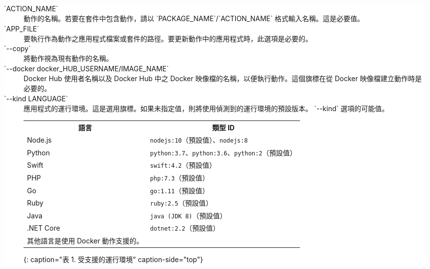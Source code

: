   <dt>`ACTION_NAME`</dt>
  <dd>動作的名稱。若要在套件中包含動作，請以 `PACKAGE_NAME`/`ACTION_NAME` 格式輸入名稱。這是必要值。</dd>

  <dt>`APP_FILE`</dt>
  <dd>要執行作為動作之應用程式檔案或套件的路徑。要更新動作中的應用程式時，此選項是必要的。</dd>

  <dt>`--copy`</dt>
  <dd>將動作視為現有動作的名稱。</dd>

  <dt>`--docker docker_HUB_USERNAME/IMAGE_NAME`</dt>
  <dd>Docker Hub 使用者名稱以及 Docker Hub 中之 Docker 映像檔的名稱，以便執行動作。這個旗標在從 Docker 映像檔建立動作時是必要的。</dd>

  <dt>`--kind LANGUAGE`</dt>
  <dd>應用程式的運行環境。這是選用旗標。如果未指定值，則將使用偵測到的運行環境的預設版本。
    `--kind` 選項的可能值。
    <table>
  <tr>
    <th>語言</th>
    <th>類型 ID</th>
  </tr>
  <tr>
    <td> Node.js </td>
    <td> <code>nodejs:10</code>（預設值）、<code>nodejs:8</code></td>
  </tr>
  <tr>
    <td>Python</td>
    <td><code>python:3.7</code>、<code>python:3.6</code>、<code>python:2</code>（預設值）</td>
  </tr>
  <tr>
    <td>Swift</td>
    <td><code>swift:4.2</code>（預設值）</td>
  </tr>
  <tr>
    <td>PHP</td>
    <td><code>php:7.3</code>（預設值）</td>
  </tr>
  <tr>
    <td>Go</td>
    <td><code>go:1.11</code>（預設值）</td>
  </tr>
  <tr>
    <td>Ruby</td>
    <td><code>ruby:2.5</code>（預設值）</td>
  </tr>
  <tr>
    <td>Java</td>
    <td><code>java (JDK 8)</code>（預設值）</td>
  </tr>
  <tr>
    <td>.NET Core</td>
    <td><code>dotnet:2.2</code>（預設值）</td>
  </tr>
  <tr>
    <td>其他語言是使用 Docker 動作支援的。</td>
  </tr>
</table>
{: caption="表 1. 受支援的運行環境" caption-side="top"}
      </dd>

